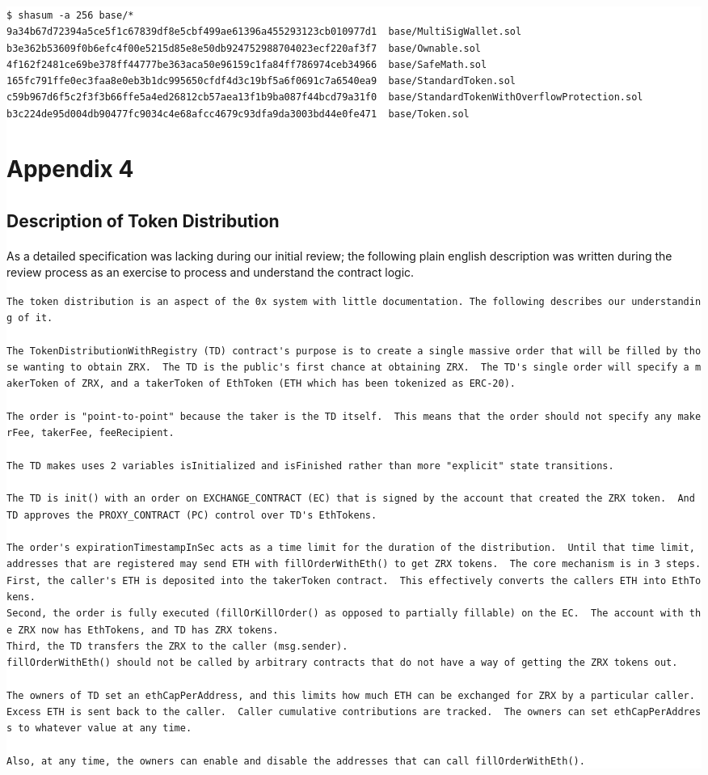 ```
$ shasum -a 256 base/*
9a34b67d72394a5ce5f1c67839df8e5cbf499ae61396a455293123cb010977d1  base/MultiSigWallet.sol
b3e362b53609f0b6efc4f00e5215d85e8e50db924752988704023ecf220af3f7  base/Ownable.sol
4f162f2481ce69be378ff44777be363aca50e96159c1fa84ff786974ceb34966  base/SafeMath.sol
165fc791ffe0ec3faa8e0eb3b1dc995650cfdf4d3c19bf5a6f0691c7a6540ea9  base/StandardToken.sol
c59b967d6f5c2f3f3b66ffe5a4ed26812cb57aea13f1b9ba087f44bcd79a31f0  base/StandardTokenWithOverflowProtection.sol
b3c224de95d004db90477fc9034c4e68afcc4679c93dfa9da3003bd44e0fe471  base/Token.sol
```

# Appendix 4

## Description of Token Distribution

As a detailed specification was lacking during our initial review; the following plain english description was written during the review process as an exercise to process and understand the contract logic.

```markdown
The token distribution is an aspect of the 0x system with little documentation. The following describes our understanding of it.

The TokenDistributionWithRegistry (TD) contract's purpose is to create a single massive order that will be filled by those wanting to obtain ZRX.  The TD is the public's first chance at obtaining ZRX.  The TD's single order will specify a makerToken of ZRX, and a takerToken of EthToken (ETH which has been tokenized as ERC-20).

The order is "point-to-point" because the taker is the TD itself.  This means that the order should not specify any makerFee, takerFee, feeRecipient.

The TD makes uses 2 variables isInitialized and isFinished rather than more "explicit" state transitions.

The TD is init() with an order on EXCHANGE_CONTRACT (EC) that is signed by the account that created the ZRX token.  And TD approves the PROXY_CONTRACT (PC) control over TD's EthTokens.

The order's expirationTimestampInSec acts as a time limit for the duration of the distribution.  Until that time limit, addresses that are registered may send ETH with fillOrderWithEth() to get ZRX tokens.  The core mechanism is in 3 steps.
First, the caller's ETH is deposited into the takerToken contract.  This effectively converts the callers ETH into EthTokens.
Second, the order is fully executed (fillOrKillOrder() as opposed to partially fillable) on the EC.  The account with the ZRX now has EthTokens, and TD has ZRX tokens.
Third, the TD transfers the ZRX to the caller (msg.sender).
fillOrderWithEth() should not be called by arbitrary contracts that do not have a way of getting the ZRX tokens out.

The owners of TD set an ethCapPerAddress, and this limits how much ETH can be exchanged for ZRX by a particular caller.  Excess ETH is sent back to the caller.  Caller cumulative contributions are tracked.  The owners can set ethCapPerAddress to whatever value at any time.

Also, at any time, the owners can enable and disable the addresses that can call fillOrderWithEth().
```
